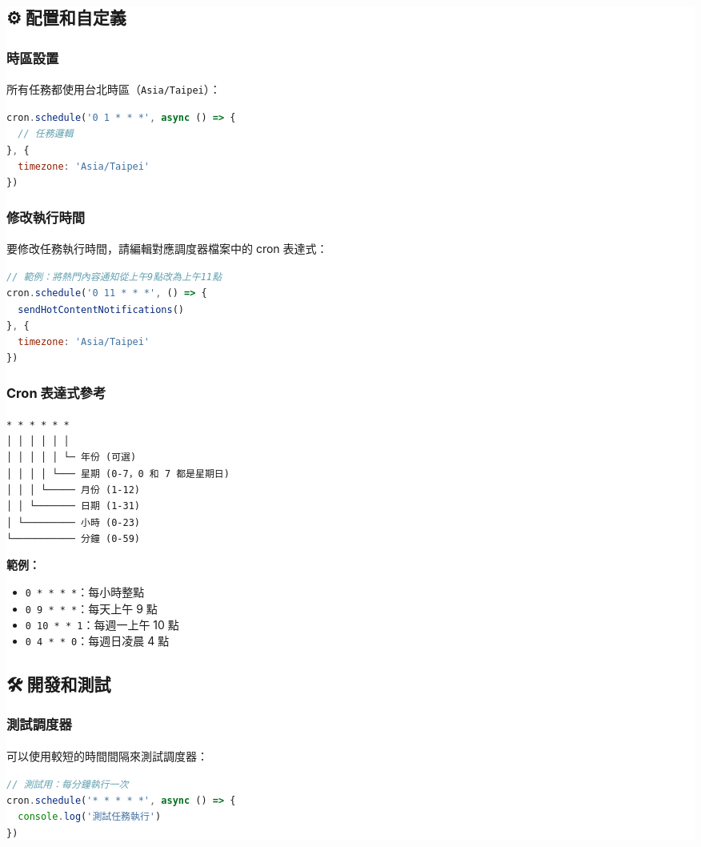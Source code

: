 ## ⚙️ 配置和自定義

### 時區設置

所有任務都使用台北時區（`Asia/Taipei`）：

```javascript
cron.schedule('0 1 * * *', async () => {
  // 任務邏輯
}, {
  timezone: 'Asia/Taipei'
})
```

### 修改執行時間

要修改任務執行時間，請編輯對應調度器檔案中的 cron 表達式：

```javascript
// 範例：將熱門內容通知從上午9點改為上午11點
cron.schedule('0 11 * * *', () => {
  sendHotContentNotifications()
}, {
  timezone: 'Asia/Taipei'
})
```

### Cron 表達式參考

```
* * * * * *
│ │ │ │ │ │
│ │ │ │ │ └─ 年份 (可選)
│ │ │ │ └─── 星期 (0-7，0 和 7 都是星期日)
│ │ │ └───── 月份 (1-12)
│ │ └─────── 日期 (1-31)
│ └───────── 小時 (0-23)
└─────────── 分鐘 (0-59)
```

**範例：**
- `0 * * * *`：每小時整點
- `0 9 * * *`：每天上午 9 點
- `0 10 * * 1`：每週一上午 10 點
- `0 4 * * 0`：每週日凌晨 4 點

## 🛠️ 開發和測試

### 測試調度器

可以使用較短的時間間隔來測試調度器：

```javascript
// 測試用：每分鐘執行一次
cron.schedule('* * * * *', async () => {
  console.log('測試任務執行')
})
```
